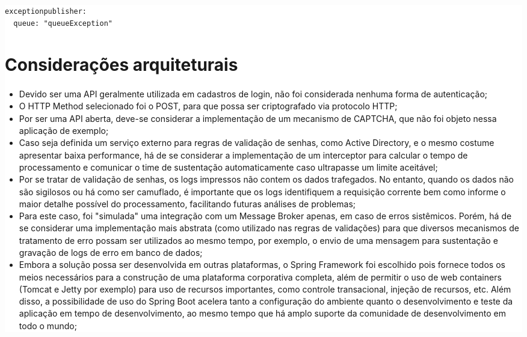 ```
exceptionpublisher:
  queue: "queueException"
```


<h1>Considerações arquiteturais</h1>

<ul>
<li>Devido ser uma API geralmente utilizada em cadastros de login, não foi considerada nenhuma forma de autenticação;</li>
<li>O HTTP Method selecionado foi o POST, para que possa ser criptografado via protocolo HTTP;</li>
<li>Por ser uma API aberta, deve-se considerar a implementação de um mecanismo de CAPTCHA, que não foi objeto nessa aplicação de exemplo;</li>
<li>Caso seja definida um serviço externo para regras de validação de senhas, como Active Directory, e o mesmo costume apresentar baixa performance, há de se considerar a implementação de um interceptor para calcular o tempo de processamento e comunicar o time de sustentação automaticamente caso ultrapasse um limite aceitável;</li>
<li>Por se tratar de validação de senhas, os logs impressos não contem os dados trafegados. No entanto, quando os dados não são sigilosos ou há como ser camuflado, é importante que os logs identifiquem a requisição corrente bem como informe o maior detalhe possível do processamento, facilitando futuras análises de problemas;</li>
<li>Para este caso, foi "simulada" uma integração com um Message Broker apenas, em caso de erros sistêmicos. Porém, há de se considerar uma implementação mais abstrata (como utilizado nas regras de validações) para que diversos mecanismos de tratamento de erro possam ser utilizados ao mesmo tempo, por exemplo, o envio de uma mensagem para sustentação e gravação de logs de erro em banco de dados;</li>
<li>Embora a solução possa ser desenvolvida em outras plataformas, o Spring Framework foi escolhido pois fornece todos os meios necessários para a construção de uma plataforma corporativa completa, além de permitir o uso de web containers (Tomcat e Jetty por exemplo) para uso de recursos importantes, como controle transacional, injeção de recursos, etc. Além disso, a possibilidade de uso do Spring Boot acelera tanto a configuração do ambiente quanto o desenvolvimento e teste da aplicação em tempo de desenvolvimento, ao mesmo tempo que há amplo suporte da comunidade de desenvolvimento em todo o mundo;</li>
</ul>
 